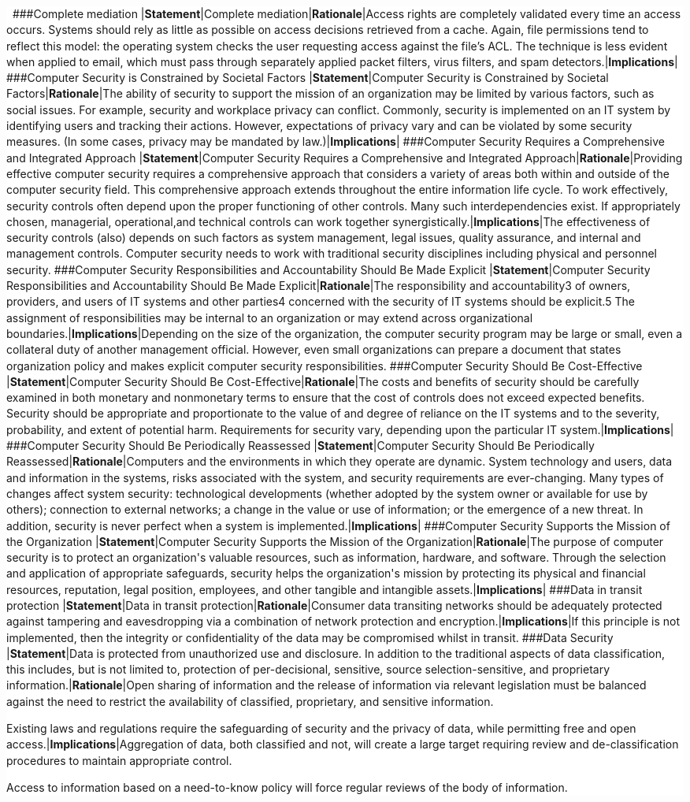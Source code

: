 &nbsp;
###Complete mediation
|**Statement**|Complete mediation|**Rationale**|Access rights are completely validated every time an access occurs. Systems should rely as little as possible on access decisions retrieved from a cache. Again, file permissions tend to reflect this model: the operating system checks the user requesting access against the file’s ACL. The technique is less evident when applied to email, which must pass through separately applied packet filters, virus filters, and spam detectors.|**Implications**|
###Computer Security is Constrained by Societal Factors
|**Statement**|Computer Security is Constrained by Societal Factors|**Rationale**|The ability of security to support the mission of an organization may be limited by various factors, such as social issues. For example, security and workplace privacy can conflict. 
Commonly, security is implemented on an IT system by identifying users and tracking their actions. However, expectations of privacy vary and can be violated by some security measures. 
(In some cases, privacy may be mandated by law.)|**Implications**|
###Computer Security Requires a Comprehensive and Integrated Approach
|**Statement**|Computer Security Requires a Comprehensive and Integrated Approach|**Rationale**|Providing effective computer security requires a comprehensive approach that considers a variety of areas both within and outside of the computer security field. This comprehensive approach extends throughout the entire information life cycle.
To work effectively, security controls often depend upon the proper functioning of other controls. Many such interdependencies exist. If appropriately chosen, managerial, operational,and technical controls can work together synergistically.|**Implications**|The effectiveness of security controls (also) depends on such factors as system management, legal issues, quality assurance, and internal and management controls. Computer security needs to work with traditional security disciplines including physical and personnel security.
###Computer Security Responsibilities and Accountability Should Be Made Explicit
|**Statement**|Computer Security Responsibilities and Accountability Should Be Made Explicit|**Rationale**|The responsibility and accountability3 of owners, providers, and users of IT systems and other parties4 concerned with the security of IT systems should be explicit.5 The assignment of responsibilities may be internal to an organization or may extend across organizational boundaries.|**Implications**|Depending on the size of the organization, the computer security program may be large or small, even a collateral duty of another management official. However, even small organizations can prepare a document that states organization policy and makes explicit computer security responsibilities.
###Computer Security Should Be Cost-Effective
|**Statement**|Computer Security Should Be Cost-Effective|**Rationale**|The costs and benefits of security should be carefully examined in both monetary and nonmonetary terms to ensure that the cost of controls does not exceed expected benefits. Security should be appropriate and proportionate to the value of and degree of reliance on the IT systems and to the severity, probability, and extent of potential harm. Requirements for security vary, depending upon the particular IT system.|**Implications**|
###Computer Security Should Be Periodically Reassessed
|**Statement**|Computer Security Should Be Periodically Reassessed|**Rationale**|Computers and the environments in which they operate are dynamic. System technology and users, data and information in the systems, risks associated with the system, and security requirements are ever-changing. Many types of changes affect system security: technological developments (whether adopted by the system owner or available for use by others); connection to external networks; a change in the value or use of information; or the emergence of a new threat. In addition, security is never perfect when a system is implemented.|**Implications**|
###Computer Security Supports the Mission of the Organization
|**Statement**|Computer Security Supports the Mission of the Organization|**Rationale**|The purpose of computer security is to protect an organization's valuable resources, such as information, hardware, and software. Through the selection and application of appropriate safeguards, security helps the organization's mission by protecting its physical and financial resources, reputation, legal position, employees, and other tangible and intangible assets.|**Implications**|
###Data in transit protection
|**Statement**|Data in transit protection|**Rationale**|Consumer data transiting networks should be adequately protected against tampering and eavesdropping via a combination of network protection and encryption.|**Implications**|If this principle is not implemented, then the integrity or confidentiality of the data may be compromised whilst in transit. 
###Data Security
|**Statement**|Data is protected from unauthorized use and disclosure. In addition to the traditional aspects of data classification, this includes, but is not limited to, protection of per-decisional, sensitive, source selection-sensitive, and proprietary information.|**Rationale**|Open sharing of information and the release of information via relevant legislation must be balanced against the need to restrict the availability of classified, proprietary, and sensitive information.

Existing laws and regulations require the safeguarding of security and the privacy of data, while permitting free and open access.|**Implications**|Aggregation of data, both classified and not, will create a large target requiring review and de-classification procedures to maintain appropriate control. 

Access to information based on a need-to-know policy will force regular reviews of the body of information.
